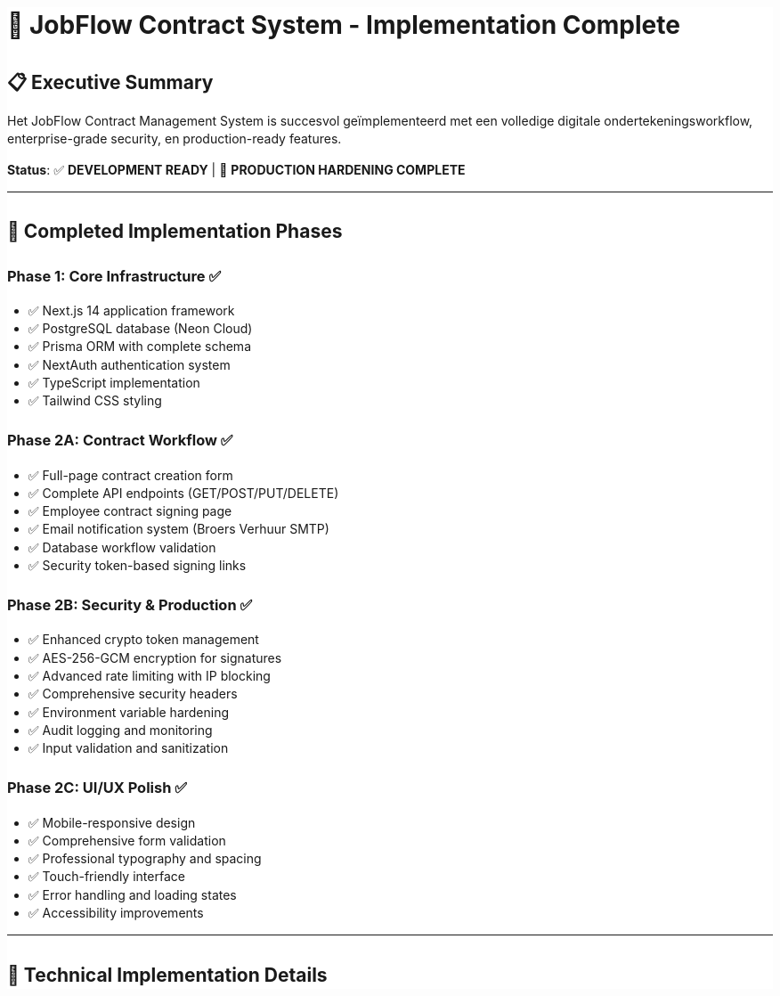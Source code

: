 # 🚀 JobFlow Contract System - Implementation Complete

## 📋 Executive Summary

Het JobFlow Contract Management System is succesvol geïmplementeerd met een volledige digitale ondertekeningsworkflow, enterprise-grade security, en production-ready features.

**Status**: ✅ **DEVELOPMENT READY** | 🔨 **PRODUCTION HARDENING COMPLETE**

---

## 🎯 Completed Implementation Phases

### **Phase 1: Core Infrastructure ✅**
- ✅ Next.js 14 application framework
- ✅ PostgreSQL database (Neon Cloud)
- ✅ Prisma ORM with complete schema
- ✅ NextAuth authentication system
- ✅ TypeScript implementation
- ✅ Tailwind CSS styling

### **Phase 2A: Contract Workflow ✅**
- ✅ Full-page contract creation form
- ✅ Complete API endpoints (GET/POST/PUT/DELETE)
- ✅ Employee contract signing page
- ✅ Email notification system (Broers Verhuur SMTP)
- ✅ Database workflow validation
- ✅ Security token-based signing links

### **Phase 2B: Security & Production ✅**
- ✅ Enhanced crypto token management
- ✅ AES-256-GCM encryption for signatures
- ✅ Advanced rate limiting with IP blocking
- ✅ Comprehensive security headers
- ✅ Environment variable hardening
- ✅ Audit logging and monitoring
- ✅ Input validation and sanitization

### **Phase 2C: UI/UX Polish ✅**
- ✅ Mobile-responsive design
- ✅ Comprehensive form validation
- ✅ Professional typography and spacing
- ✅ Touch-friendly interface
- ✅ Error handling and loading states
- ✅ Accessibility improvements

---

## 🔧 Technical Implementation Details
